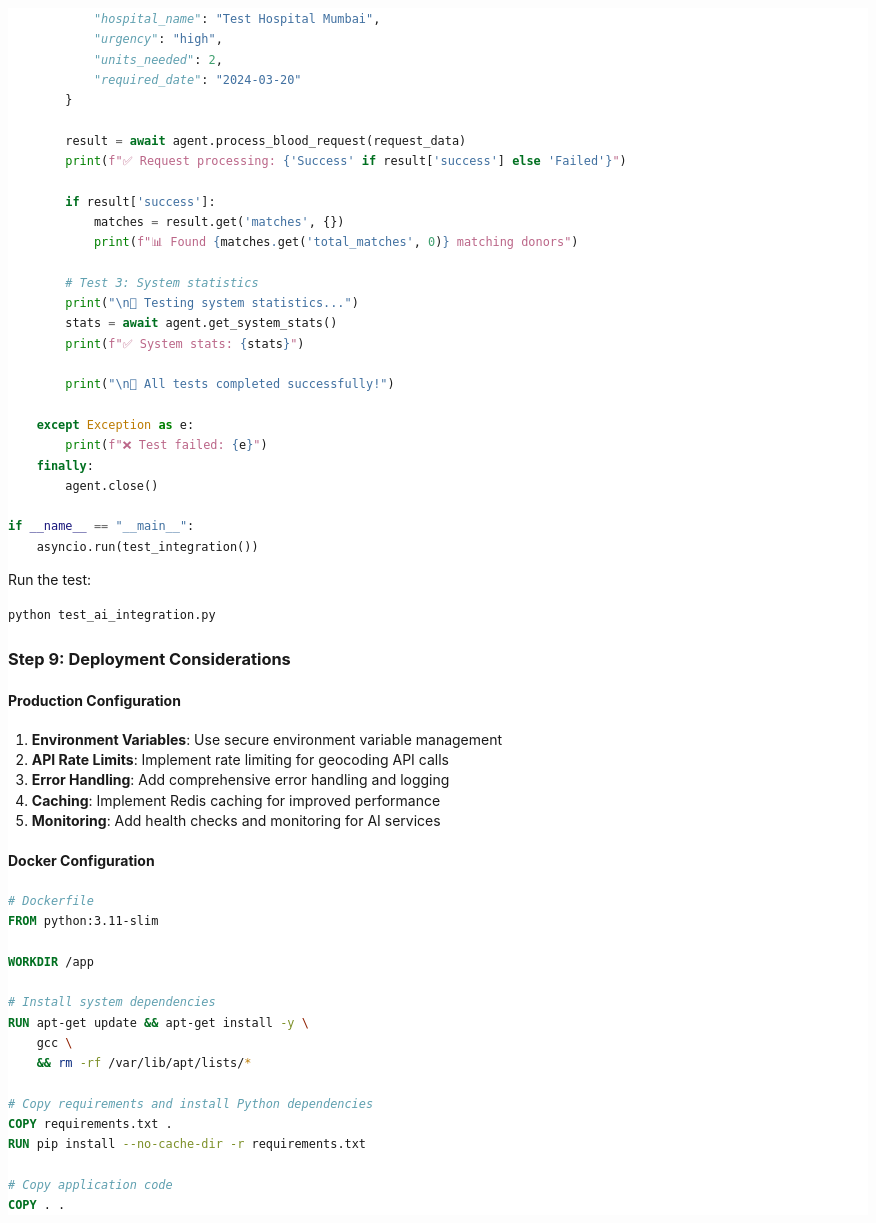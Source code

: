 ```python
            "hospital_name": "Test Hospital Mumbai",
            "urgency": "high",
            "units_needed": 2,
            "required_date": "2024-03-20"
        }

        result = await agent.process_blood_request(request_data)
        print(f"✅ Request processing: {'Success' if result['success'] else 'Failed'}")

        if result['success']:
            matches = result.get('matches', {})
            print(f"📊 Found {matches.get('total_matches', 0)} matching donors")

        # Test 3: System statistics
        print("\n🧪 Testing system statistics...")
        stats = await agent.get_system_stats()
        print(f"✅ System stats: {stats}")

        print("\n🎉 All tests completed successfully!")

    except Exception as e:
        print(f"❌ Test failed: {e}")
    finally:
        agent.close()

if __name__ == "__main__":
    asyncio.run(test_integration())
```

Run the test:

```bash
python test_ai_integration.py
```

### Step 9: Deployment Considerations

#### Production Configuration

1. **Environment Variables**: Use secure environment variable management
2. **API Rate Limits**: Implement rate limiting for geocoding API calls
3. **Error Handling**: Add comprehensive error handling and logging
4. **Caching**: Implement Redis caching for improved performance
5. **Monitoring**: Add health checks and monitoring for AI services

#### Docker Configuration

```dockerfile
# Dockerfile
FROM python:3.11-slim

WORKDIR /app

# Install system dependencies
RUN apt-get update && apt-get install -y \
    gcc \
    && rm -rf /var/lib/apt/lists/*

# Copy requirements and install Python dependencies
COPY requirements.txt .
RUN pip install --no-cache-dir -r requirements.txt

# Copy application code
COPY . .

```